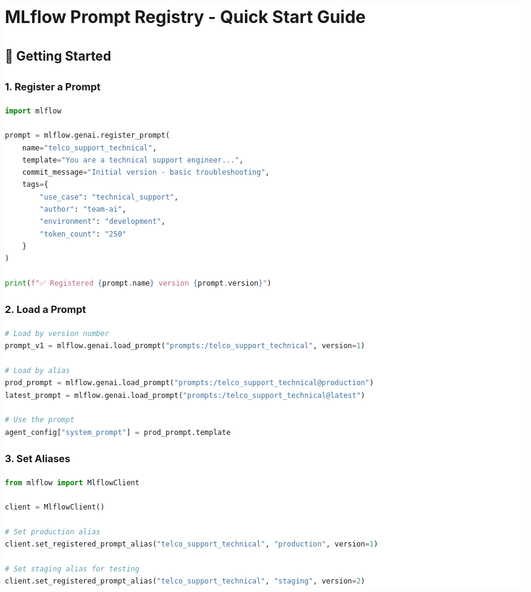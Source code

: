 # MLflow Prompt Registry - Quick Start Guide

## 🚀 Getting Started

### 1. Register a Prompt

```python
import mlflow

prompt = mlflow.genai.register_prompt(
    name="telco_support_technical",
    template="You are a technical support engineer...",
    commit_message="Initial version - basic troubleshooting",
    tags={
        "use_case": "technical_support",
        "author": "team-ai",
        "environment": "development",
        "token_count": "250"
    }
)

print(f"✅ Registered {prompt.name} version {prompt.version}")
```

### 2. Load a Prompt

```python
# Load by version number
prompt_v1 = mlflow.genai.load_prompt("prompts:/telco_support_technical", version=1)

# Load by alias
prod_prompt = mlflow.genai.load_prompt("prompts:/telco_support_technical@production")
latest_prompt = mlflow.genai.load_prompt("prompts:/telco_support_technical@latest")

# Use the prompt
agent_config["system_prompt"] = prod_prompt.template
```

### 3. Set Aliases

```python
from mlflow import MlflowClient

client = MlflowClient()

# Set production alias
client.set_registered_prompt_alias("telco_support_technical", "production", version=1)

# Set staging alias for testing
client.set_registered_prompt_alias("telco_support_technical", "staging", version=2)
```
